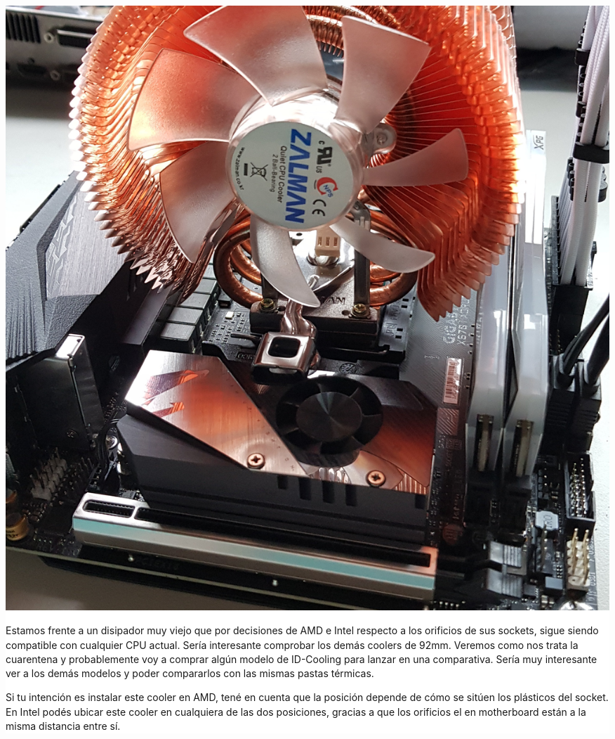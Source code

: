 ![zalman-armado-en-itx-afuera-del-gabinete](/assets/img/review-zalman-cnps-9500a-led/disipador-x570i-on.jpg)

Estamos frente a un disipador muy viejo que por decisiones de AMD e Intel respecto a los orificios de sus sockets, sigue siendo compatible con cualquier CPU actual. Sería interesante comprobar los demás coolers de 92mm. Veremos como nos trata la cuarentena y probablemente voy a comprar algún modelo de ID-Cooling para lanzar en una comparativa. Sería muy interesante ver a los demás modelos y poder compararlos con las mismas pastas térmicas.

Si tu intención es instalar este cooler en AMD, tené en cuenta que la posición depende de cómo se sitúen los plásticos del socket. En Intel podés ubicar este cooler en cualquiera de las dos posiciones, gracias a que los orificios el en motherboard están a la misma distancia entre sí.
